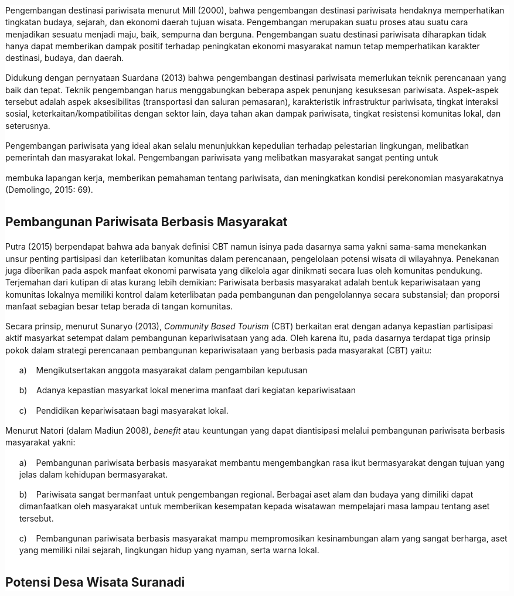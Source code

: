 <p><span class="font2">Pengembangan destinasi pariwisata menurut Mill (2000), bahwa pengembangan destinasi pariwisata hendaknya memperhatikan tingkatan budaya, sejarah, dan ekonomi daerah tujuan wisata. Pengembangan merupakan suatu proses atau suatu cara menjadikan sesuatu menjadi maju, baik, sempurna dan berguna. Pengembangan suatu destinasi pariwisata diharapkan tidak hanya dapat memberikan dampak positif terhadap peningkatan ekonomi masyarakat namun tetap memperhatikan karakter destinasi, budaya, dan daerah.</span></p>
<p><span class="font2">Didukung dengan pernyataan Suardana (2013) bahwa pengembangan destinasi pariwisata memerlukan teknik perencanaan yang baik dan tepat. Teknik pengembangan harus menggabungkan beberapa aspek penunjang kesuksesan pariwisata. Aspek-aspek tersebut adalah aspek aksesibilitas (transportasi dan saluran pemasaran), karakteristik infrastruktur pariwisata, tingkat interaksi sosial, keterkaitan/kompatibilitas dengan sektor lain, daya tahan akan dampak pariwisata, tingkat resistensi komunitas lokal, dan seterusnya.</span></p>
<p><span class="font2">Pengembangan pariwisata yang ideal akan selalu menunjukkan kepedulian terhadap pelestarian lingkungan, melibatkan pemerintah dan masyarakat lokal. Pengembangan pariwisata yang melibatkan masyarakat sangat penting untuk</span></p>
<p><span class="font2">membuka lapangan kerja, memberikan pemahaman tentang pariwisata, dan meningkatkan kondisi perekonomian masyarakatnya (Demolingo, 2015: 69).</span></p>
<h2><a name="bookmark16"></a><span class="font2" style="font-weight:bold;"><a name="bookmark17"></a>Pembangunan Pariwisata Berbasis Masyarakat</span></h2>
<p><span class="font2">Putra (2015) berpendapat bahwa ada banyak definisi CBT namun isinya pada dasarnya sama yakni sama-sama menekankan unsur penting partisipasi dan keterlibatan komunitas dalam perencanaan, pengelolaan potensi wisata di wilayahnya. Penekanan juga diberikan pada aspek manfaat ekonomi parwisata yang dikelola agar dinikmati secara luas oleh komunitas pendukung. Terjemahan dari kutipan di atas kurang lebih demikian: Pariwisata berbasis masyarakat adalah bentuk kepariwisataan yang komunitas lokalnya memiliki kontrol dalam keterlibatan pada pembangunan dan pengelolannya secara substansial; dan proporsi manfaat sebagian besar tetap berada di tangan komunitas.</span></p>
<p><span class="font2">Secara prinsip, menurut Sunaryo (2013), </span><span class="font2" style="font-style:italic;">Community Based Tourism</span><span class="font2"> (CBT) berkaitan erat dengan adanya kepastian partisipasi aktif masyarkat setempat dalam pembangunan kepariwisataan yang ada. Oleh karena itu, pada dasarnya terdapat tiga prinsip pokok dalam strategi perencanaan pembangunan kepariwisataan yang berbasis pada masyarakat (CBT) yaitu:</span></p>
<ul style="list-style:none;"><li>
<p><span class="font2">a) &nbsp;&nbsp;&nbsp;Mengikutsertakan anggota masyarakat dalam pengambilan keputusan</span></p></li>
<li>
<p><span class="font2">b) &nbsp;&nbsp;&nbsp;Adanya kepastian masyarkat lokal menerima manfaat dari kegiatan kepariwisataan</span></p></li>
<li>
<p><span class="font2">c) &nbsp;&nbsp;&nbsp;Pendidikan kepariwisataan bagi masyarakat lokal.</span></p></li></ul>
<p><span class="font2">Menurut Natori (dalam Madiun 2008), </span><span class="font2" style="font-style:italic;">benefit</span><span class="font2"> atau keuntungan yang dapat diantisipasi melalui pembangunan pariwisata berbasis masyarakat yakni:</span></p>
<ul style="list-style:none;"><li>
<p><span class="font2">a) &nbsp;&nbsp;&nbsp;Pembangunan pariwisata berbasis masyarakat membantu mengembangkan rasa ikut bermasyarakat dengan tujuan yang jelas dalam kehidupan bermasyarakat.</span></p></li>
<li>
<p><span class="font2">b) &nbsp;&nbsp;&nbsp;Pariwisata sangat bermanfaat untuk pengembangan regional. Berbagai aset alam dan budaya yang dimiliki dapat dimanfaatkan oleh masyarakat untuk memberikan kesempatan kepada wisatawan mempelajari masa lampau tentang aset tersebut.</span></p></li>
<li>
<p><span class="font2">c) &nbsp;&nbsp;&nbsp;Pembangunan pariwisata berbasis masyarakat mampu mempromosikan kesinambungan alam yang sangat berharga, aset yang memiliki nilai sejarah, lingkungan hidup yang nyaman, serta warna lokal.</span></p></li></ul>
<h2><a name="bookmark18"></a><span class="font2" style="font-weight:bold;"><a name="bookmark19"></a>Potensi Desa Wisata Suranadi</span></h2>